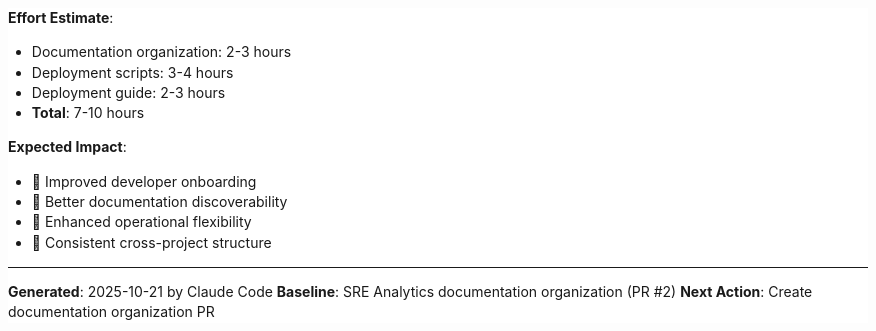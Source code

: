 **Effort Estimate**:
- Documentation organization: 2-3 hours
- Deployment scripts: 3-4 hours
- Deployment guide: 2-3 hours
- **Total**: 7-10 hours

**Expected Impact**:
- 🎯 Improved developer onboarding
- 🎯 Better documentation discoverability
- 🎯 Enhanced operational flexibility
- 🎯 Consistent cross-project structure

---

**Generated**: 2025-10-21 by Claude Code
**Baseline**: SRE Analytics documentation organization (PR #2)
**Next Action**: Create documentation organization PR
